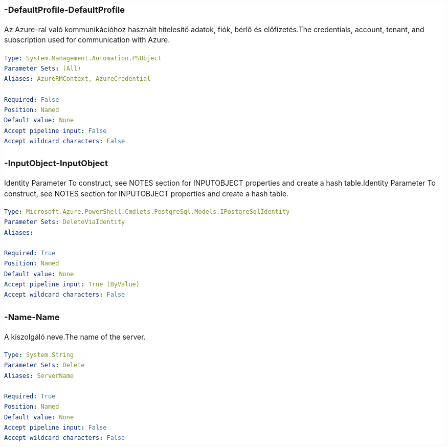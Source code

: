### <span data-ttu-id="2b4a1-117">-DefaultProfile</span><span class="sxs-lookup"><span data-stu-id="2b4a1-117">-DefaultProfile</span></span>
<span data-ttu-id="2b4a1-118">Az Azure-ral való kommunikációhoz használt hitelesítő adatok, fiók, bérlő és előfizetés.</span><span class="sxs-lookup"><span data-stu-id="2b4a1-118">The credentials, account, tenant, and subscription used for communication with Azure.</span></span>

```yaml
Type: System.Management.Automation.PSObject
Parameter Sets: (All)
Aliases: AzureRMContext, AzureCredential

Required: False
Position: Named
Default value: None
Accept pipeline input: False
Accept wildcard characters: False
```

### <span data-ttu-id="2b4a1-119">-InputObject</span><span class="sxs-lookup"><span data-stu-id="2b4a1-119">-InputObject</span></span>
<span data-ttu-id="2b4a1-120">Identity Parameter To construct, see NOTES section for INPUTOBJECT properties and create a hash table.</span><span class="sxs-lookup"><span data-stu-id="2b4a1-120">Identity Parameter To construct, see NOTES section for INPUTOBJECT properties and create a hash table.</span></span>

```yaml
Type: Microsoft.Azure.PowerShell.Cmdlets.PostgreSql.Models.IPostgreSqlIdentity
Parameter Sets: DeleteViaIdentity
Aliases:

Required: True
Position: Named
Default value: None
Accept pipeline input: True (ByValue)
Accept wildcard characters: False
```

### <span data-ttu-id="2b4a1-121">-Name</span><span class="sxs-lookup"><span data-stu-id="2b4a1-121">-Name</span></span>
<span data-ttu-id="2b4a1-122">A kiszolgáló neve.</span><span class="sxs-lookup"><span data-stu-id="2b4a1-122">The name of the server.</span></span>

```yaml
Type: System.String
Parameter Sets: Delete
Aliases: ServerName

Required: True
Position: Named
Default value: None
Accept pipeline input: False
Accept wildcard characters: False
```
